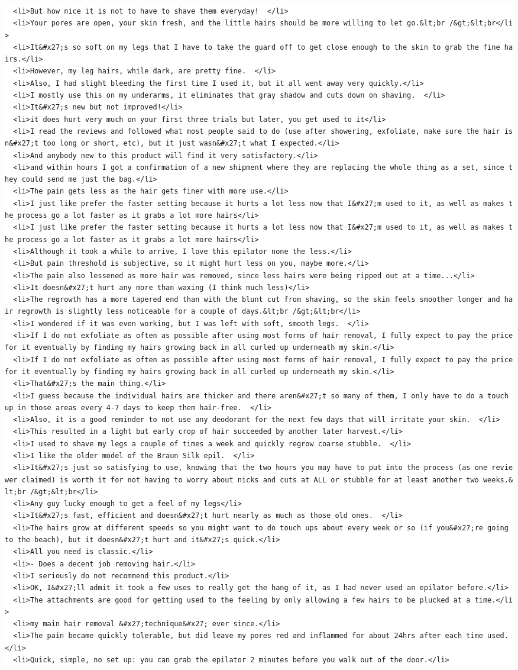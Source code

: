       <li>But how nice it is not to have to shave them everyday!  </li>
      <li>Your pores are open, your skin fresh, and the little hairs should be more willing to let go.&lt;br /&gt;&lt;br</li>
      <li>It&#x27;s so soft on my legs that I have to take the guard off to get close enough to the skin to grab the fine hairs.</li>
      <li>However, my leg hairs, while dark, are pretty fine.  </li>
      <li>Also, I had slight bleeding the first time I used it, but it all went away very quickly.</li>
      <li>I mostly use this on my underarms, it eliminates that gray shadow and cuts down on shaving.  </li>
      <li>It&#x27;s new but not improved!</li>
      <li>it does hurt very much on your first three trials but later, you get used to it</li>
      <li>I read the reviews and followed what most people said to do (use after showering, exfoliate, make sure the hair isn&#x27;t too long or short, etc), but it just wasn&#x27;t what I expected.</li>
      <li>And anybody new to this product will find it very satisfactory.</li>
      <li>and within hours I got a confirmation of a new shipment where they are replacing the whole thing as a set, since they could send me just the bag.</li>
      <li>The pain gets less as the hair gets finer with more use.</li>
      <li>I just like prefer the faster setting because it hurts a lot less now that I&#x27;m used to it, as well as makes the process go a lot faster as it grabs a lot more hairs</li>
      <li>I just like prefer the faster setting because it hurts a lot less now that I&#x27;m used to it, as well as makes the process go a lot faster as it grabs a lot more hairs</li>
      <li>Although it took a while to arrive, I love this epilator none the less.</li>
      <li>But pain threshold is subjective, so it might hurt less on you, maybe more.</li>
      <li>The pain also lessened as more hair was removed, since less hairs were being ripped out at a time...</li>
      <li>It doesn&#x27;t hurt any more than waxing (I think much less)</li>
      <li>The regrowth has a more tapered end than with the blunt cut from shaving, so the skin feels smoother longer and hair regrowth is slightly less noticeable for a couple of days.&lt;br /&gt;&lt;br</li>
      <li>I wondered if it was even working, but I was left with soft, smooth legs.  </li>
      <li>If I do not exfoliate as often as possible after using most forms of hair removal, I fully expect to pay the price for it eventually by finding my hairs growing back in all curled up underneath my skin.</li>
      <li>If I do not exfoliate as often as possible after using most forms of hair removal, I fully expect to pay the price for it eventually by finding my hairs growing back in all curled up underneath my skin.</li>
      <li>That&#x27;s the main thing.</li>
      <li>I guess because the individual hairs are thicker and there aren&#x27;t so many of them, I only have to do a touch up in those areas every 4-7 days to keep them hair-free.  </li>
      <li>Also, it is a good reminder to not use any deodorant for the next few days that will irritate your skin.  </li>
      <li>This resulted in a light but early crop of hair succeeded by another later harvest.</li>
      <li>I used to shave my legs a couple of times a week and quickly regrow coarse stubble.  </li>
      <li>I like the older model of the Braun Silk epil.  </li>
      <li>It&#x27;s just so satisfying to use, knowing that the two hours you may have to put into the process (as one reviewer claimed) is worth it for not having to worry about nicks and cuts at ALL or stubble for at least another two weeks.&lt;br /&gt;&lt;br</li>
      <li>Any guy lucky enough to get a feel of my legs</li>
      <li>It&#x27;s fast, efficient and doesn&#x27;t hurt nearly as much as those old ones.  </li>
      <li>The hairs grow at different speeds so you might want to do touch ups about every week or so (if you&#x27;re going to the beach), but it doesn&#x27;t hurt and it&#x27;s quick.</li>
      <li>All you need is classic.</li>
      <li>- Does a decent job removing hair.</li>
      <li>I seriously do not recommend this product.</li>
      <li>OK, I&#x27;ll admit it took a few uses to really get the hang of it, as I had never used an epilator before.</li>
      <li>The attachments are good for getting used to the feeling by only allowing a few hairs to be plucked at a time.</li>
      <li>my main hair removal &#x27;technique&#x27; ever since.</li>
      <li>The pain became quickly tolerable, but did leave my pores red and inflammed for about 24hrs after each time used.</li>
      <li>Quick, simple, no set up: you can grab the epilator 2 minutes before you walk out of the door.</li>